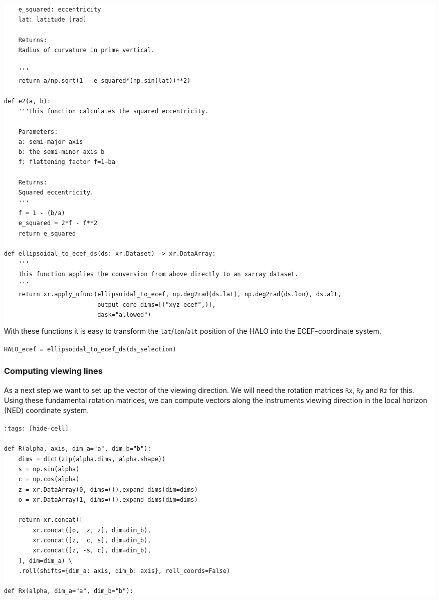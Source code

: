 ```{code-cell} ipython3
    e_squared: eccentricity
    lat: latitude [rad]
    
    Returns:
    Radius of curvature in prime vertical.
    
    '''
    return a/np.sqrt(1 - e_squared*(np.sin(lat))**2)

def e2(a, b):
    '''This function calculates the squared eccentricity.
    
    Parameters:
    a: semi-major axis
    b: the semi-minor axis b 
    f: flattening factor f=1−ba
    
    Returns:
    Squared eccentricity.
    '''
    f = 1 - (b/a)
    e_squared = 2*f - f**2
    return e_squared

def ellipsoidal_to_ecef_ds(ds: xr.Dataset) -> xr.DataArray:
    '''
    This function applies the conversion from above directly to an xarray dataset.
    '''
    return xr.apply_ufunc(ellipsoidal_to_ecef, np.deg2rad(ds.lat), np.deg2rad(ds.lon), ds.alt,
                          output_core_dims=[("xyz_ecef",)],
                          dask="allowed")
```

With these functions it is easy to transform the `lat`/`lon`/`alt` position of the HALO into the ECEF-coordinate system.

```{code-cell} ipython3
HALO_ecef = ellipsoidal_to_ecef_ds(ds_selection)
```

### Computing viewing lines

As a next step we want to set up the vector of the viewing direction. We will need the rotation matrices `Rx`, `Ry` and `Rz` for this.
Using these fundamental rotation matrices, we can compute vectors along the instruments viewing direction in the local horizon (NED) coordinate system.

```{code-cell} ipython3
:tags: [hide-cell]

def R(alpha, axis, dim_a="a", dim_b="b"):
    dims = dict(zip(alpha.dims, alpha.shape))
    s = np.sin(alpha)
    c = np.cos(alpha)
    z = xr.DataArray(0, dims=()).expand_dims(dim=dims)
    o = xr.DataArray(1, dims=()).expand_dims(dim=dims)

    return xr.concat([
        xr.concat([o,  z, z], dim=dim_b),
        xr.concat([z,  c, s], dim=dim_b),
        xr.concat([z, -s, c], dim=dim_b),
    ], dim=dim_a) \
    .roll(shifts={dim_a: axis, dim_b: axis}, roll_coords=False)

def Rx(alpha, dim_a="a", dim_b="b"):
```